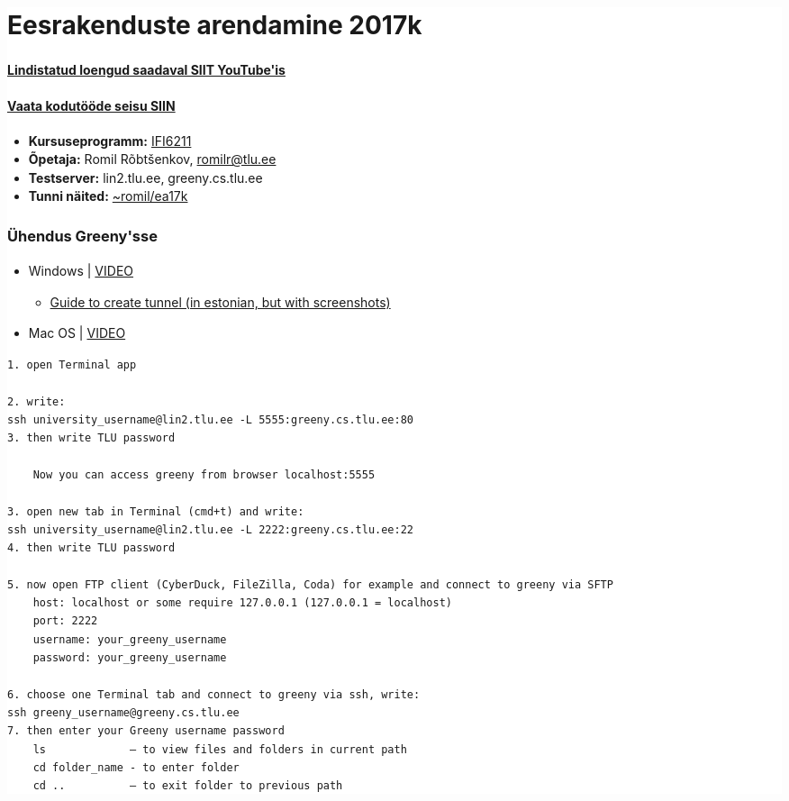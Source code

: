 # Eesrakenduste arendamine 2017k

#### [Lindistatud loengud saadaval SIIT YouTube'is](https://www.youtube.com/playlist?list=PLKRRRfRASlMVHIaBkaXq1vxr_vpwWO4A6)

#### [Vaata kodutööde seisu SIIN](http://minitorn.cs.tlu.ee/~romil/GitHubCourseManager/view.php?org=eesrakenduste-arendamine-2017k&admin=romilrobtsenkov&exclude=kursus,ea-projekt-2017k,1.ea-tund,2.ea-tund_parooli-generaator,Moosipurk,Typer60fps)

* **Kursuseprogramm:** [IFI6211](#)
* **Õpetaja:** Romil Rõbtšenkov, [romilr@tlu.ee](mailto:romilr@tlu.ee)
* **Testserver:** lin2.tlu.ee, greeny.cs.tlu.ee
* **Tunni näited:** [~romil/ea17k](http://minitorn.cs.tlu.ee/~romil/ea2017k)

### Ühendus Greeny'sse

* Windows | [VIDEO](https://youtu.be/kg5NAsRQAJ8)

    * [Guide to create tunnel (in estonian, but with screenshots)](http://minitorn.tlu.ee/~jaagup/kool/java/kursused/09/veebipr/naited/greenytunnel/greenytunnel.pdf)

* Mac OS | [VIDEO](https://youtu.be/RJc-Gvpn9M4)
```
1. open Terminal app

2. write:
ssh university_username@lin2.tlu.ee -L 5555:greeny.cs.tlu.ee:80
3. then write TLU password

    Now you can access greeny from browser localhost:5555

3. open new tab in Terminal (cmd+t) and write:
ssh university_username@lin2.tlu.ee -L 2222:greeny.cs.tlu.ee:22
4. then write TLU password

5. now open FTP client (CyberDuck, FileZilla, Coda) for example and connect to greeny via SFTP
    host: localhost or some require 127.0.0.1 (127.0.0.1 = localhost)
    port: 2222
    username: your_greeny_username
    password: your_greeny_username

6. choose one Terminal tab and connect to greeny via ssh, write:
ssh greeny_username@greeny.cs.tlu.ee
7. then enter your Greeny username password
    ls             – to view files and folders in current path
    cd folder_name - to enter folder
    cd ..          – to exit folder to previous path

```

